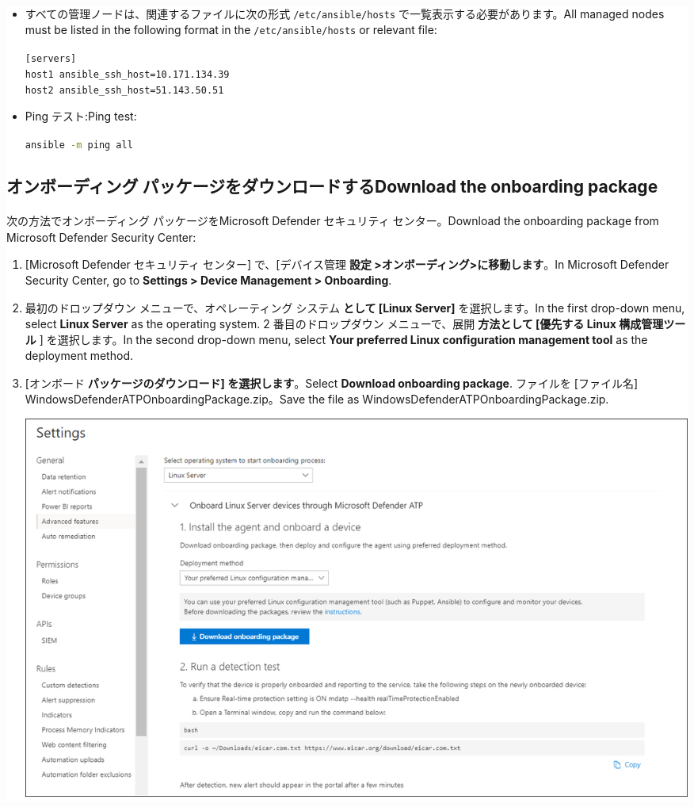 - <span data-ttu-id="4dca6-128">すべての管理ノードは、関連するファイルに次の形式 `/etc/ansible/hosts` で一覧表示する必要があります。</span><span class="sxs-lookup"><span data-stu-id="4dca6-128">All managed nodes must be listed in the following format in the `/etc/ansible/hosts` or relevant file:</span></span>

    ```bash
    [servers]
    host1 ansible_ssh_host=10.171.134.39
    host2 ansible_ssh_host=51.143.50.51
    ```

- <span data-ttu-id="4dca6-129">Ping テスト:</span><span class="sxs-lookup"><span data-stu-id="4dca6-129">Ping test:</span></span>

    ```bash
    ansible -m ping all
    ```

## <a name="download-the-onboarding-package"></a><span data-ttu-id="4dca6-130">オンボーディング パッケージをダウンロードする</span><span class="sxs-lookup"><span data-stu-id="4dca6-130">Download the onboarding package</span></span>

<span data-ttu-id="4dca6-131">次の方法でオンボーディング パッケージをMicrosoft Defender セキュリティ センター。</span><span class="sxs-lookup"><span data-stu-id="4dca6-131">Download the onboarding package from Microsoft Defender Security Center:</span></span>

1. <span data-ttu-id="4dca6-132">[Microsoft Defender セキュリティ センター] で、[デバイス管理 **設定 >オンボーディング>に移動します**。</span><span class="sxs-lookup"><span data-stu-id="4dca6-132">In Microsoft Defender Security Center, go to **Settings > Device Management > Onboarding**.</span></span>
2. <span data-ttu-id="4dca6-133">最初のドロップダウン メニューで、オペレーティング システム **として [Linux Server]** を選択します。</span><span class="sxs-lookup"><span data-stu-id="4dca6-133">In the first drop-down menu, select **Linux Server** as the operating system.</span></span> <span data-ttu-id="4dca6-134">2 番目のドロップダウン メニューで、展開 **方法として [優先する Linux 構成管理ツール** ] を選択します。</span><span class="sxs-lookup"><span data-stu-id="4dca6-134">In the second drop-down menu, select **Your preferred Linux configuration management tool** as the deployment method.</span></span>
3. <span data-ttu-id="4dca6-135">[オンボード **パッケージのダウンロード] を選択します**。</span><span class="sxs-lookup"><span data-stu-id="4dca6-135">Select **Download onboarding package**.</span></span> <span data-ttu-id="4dca6-136">ファイルを [ファイル名] WindowsDefenderATPOnboardingPackage.zip。</span><span class="sxs-lookup"><span data-stu-id="4dca6-136">Save the file as WindowsDefenderATPOnboardingPackage.zip.</span></span>

    ![Microsoft Defender セキュリティ センタースクリーンショット](images/atp-portal-onboarding-linux-2.png)
